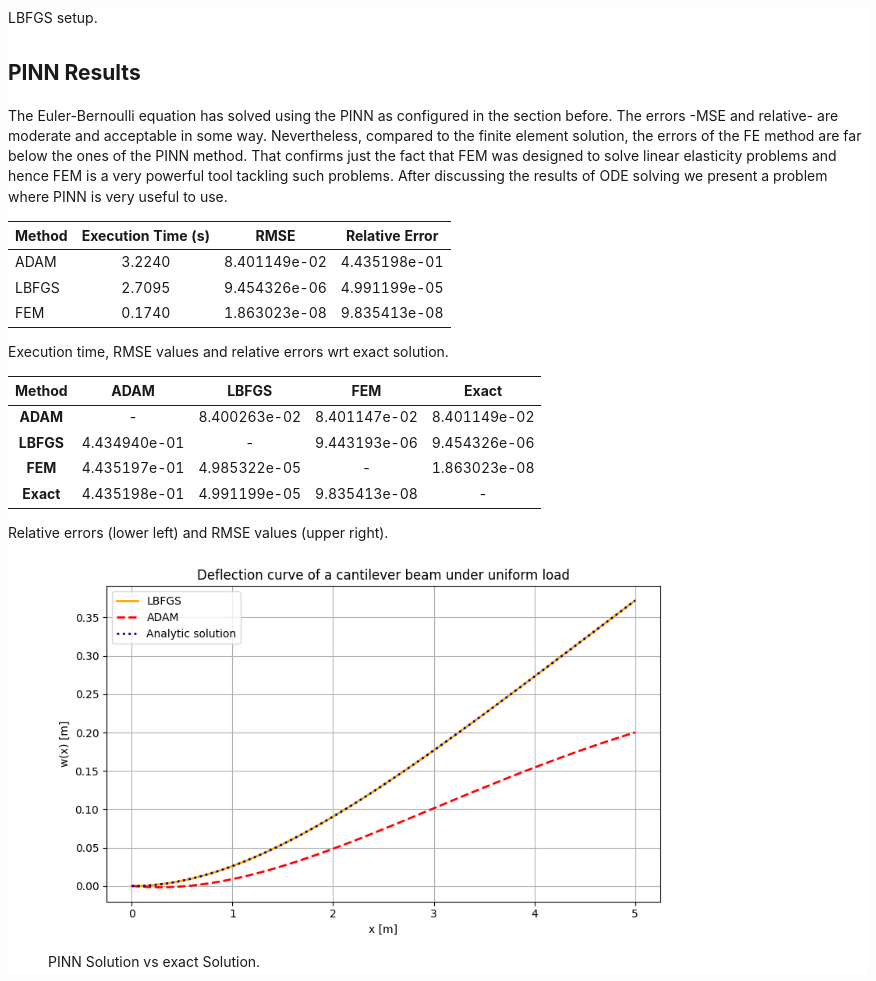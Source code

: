 LBFGS setup.

## PINN Results

The Euler-Bernoulli equation has solved using the PINN as configured in the section before. The errors -MSE and relative- are moderate and acceptable in some way. Nevertheless, compared to the finite element solution, the errors of the FE method are far below the ones of the PINN method. That confirms just the fact that FEM was designed to solve linear elasticity problems and hence FEM is a very powerful tool tackling such problems. After discussing the results of ODE solving we present a problem where PINN is very useful to use.

| **Method** | **Execution Time (s)** |   **RMSE**   | **Relative Error** |
|:-----------|:----------------------:|:------------:|:------------------:|
| ADAM       |         3.2240         | 8.401149e-02 |    4.435198e-01    |
| LBFGS      |         2.7095         | 9.454326e-06 |    4.991199e-05    |
| FEM        |         0.1740         | 1.863023e-08 |    9.835413e-08    |

Execution time, RMSE values and relative errors wrt exact solution.

<div id="ComparisonFwdProblem">

| **Method** |   **ADAM**   |  **LBFGS**   |   **FEM**    |  **Exact**   |
|:----------:|:------------:|:------------:|:------------:|:------------:|
|  **ADAM**  |      \-      | 8.400263e-02 | 8.401147e-02 | 8.401149e-02 |
| **LBFGS**  | 4.434940e-01 |      \-      | 9.443193e-06 | 9.454326e-06 |
|  **FEM**   | 4.435197e-01 | 4.985322e-05 |      \-      | 1.863023e-08 |
| **Exact**  | 4.435198e-01 | 4.991199e-05 | 9.835413e-08 |      \-      |

Relative errors (lower left) and RMSE values (upper right).

</div>

<figure id="fig:example">
<img src="Charts/Exact_Solution.png" style="width:80.0%" />
<figcaption>PINN Solution vs exact Solution.</figcaption>
</figure>
